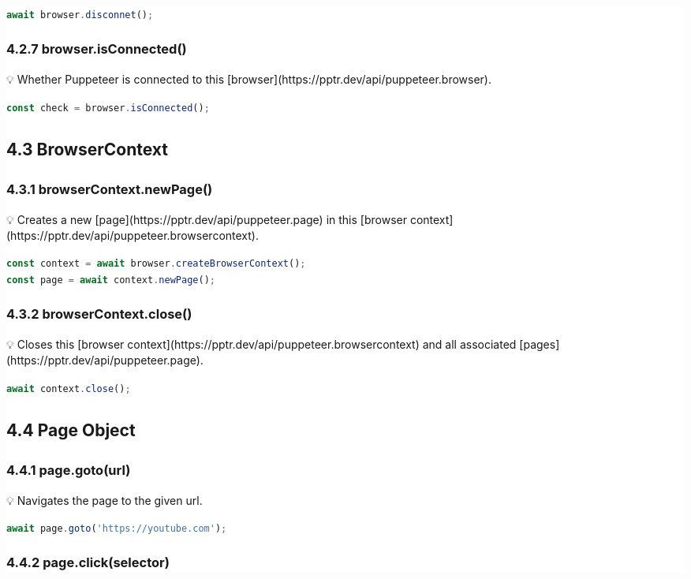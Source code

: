 ```jsx
await browser.disconnet();
```

### 4.2.7 b**rowser.isConnected()**

<aside>
💡 Whether Puppeteer is connected to this [browser](https://pptr.dev/api/puppeteer.browser).

</aside>

```jsx
const check = browser.isConnected();
```

## 4.3 BrowserContext

### 4.3.1 b**rowserContext.newPage()**

<aside>
💡 Creates a new [page](https://pptr.dev/api/puppeteer.page) in this [browser context](https://pptr.dev/api/puppeteer.browsercontext).

</aside>

```jsx
const context = await browser.createBrowserContext();
const page = await context.newPage();
```

### 4.3.2 b**rowserContext.close()**

<aside>
💡 Closes this [browser context](https://pptr.dev/api/puppeteer.browsercontext) and all associated [pages](https://pptr.dev/api/puppeteer.page).

</aside>

```jsx
await context.close();
```

## 4.4 Page Object

### 4.4.1 page.goto(url)

<aside>
💡 Navigates the page to the given url.

</aside>

```jsx
await page.goto('https://youtube.com');
```

### 4.4.2 page.click(selector)
